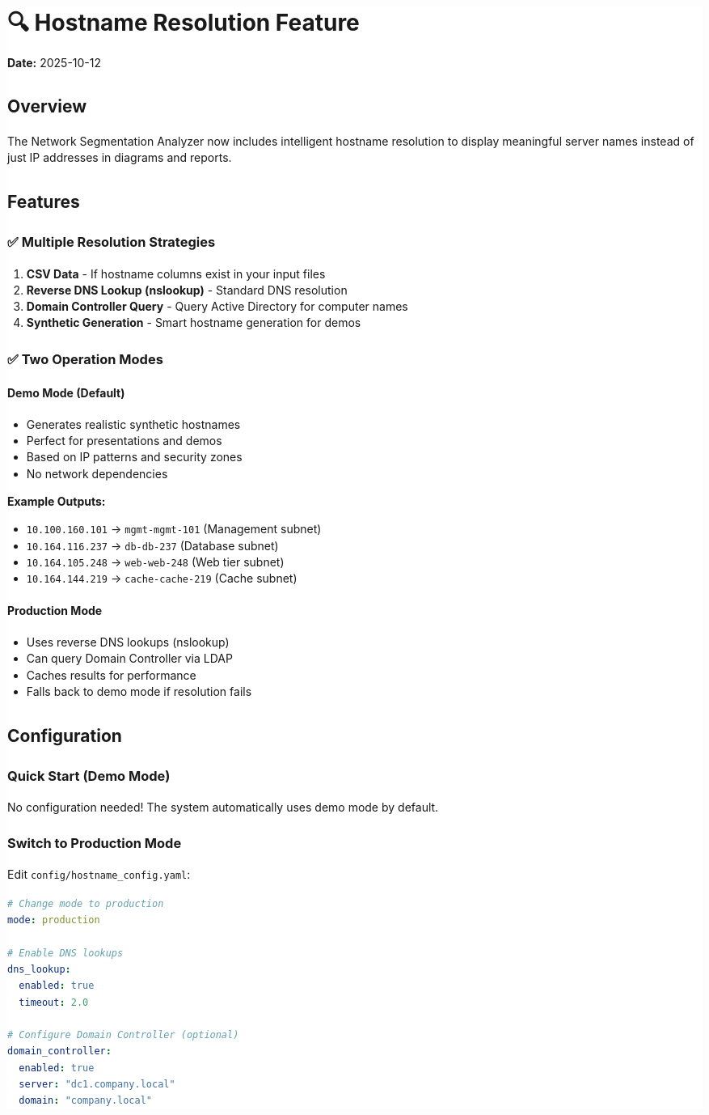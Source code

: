 # 🔍 Hostname Resolution Feature

**Date:** 2025-10-12

## Overview

The Network Segmentation Analyzer now includes intelligent hostname resolution to display meaningful server names instead of just IP addresses in diagrams and reports.

## Features

### ✅ **Multiple Resolution Strategies**

1. **CSV Data** - If hostname columns exist in your input files
2. **Reverse DNS Lookup (nslookup)** - Standard DNS resolution
3. **Domain Controller Query** - Query Active Directory for computer names
4. **Synthetic Generation** - Smart hostname generation for demos

### ✅ **Two Operation Modes**

#### Demo Mode (Default)
- Generates realistic synthetic hostnames
- Perfect for presentations and demos
- Based on IP patterns and security zones
- No network dependencies

**Example Outputs:**
- `10.100.160.101` → `mgmt-mgmt-101` (Management subnet)
- `10.164.116.237` → `db-db-237` (Database subnet)
- `10.164.105.248` → `web-web-248` (Web tier subnet)
- `10.164.144.219` → `cache-cache-219` (Cache subnet)

#### Production Mode
- Uses reverse DNS lookups (nslookup)
- Can query Domain Controller via LDAP
- Caches results for performance
- Falls back to demo mode if resolution fails

## Configuration

### Quick Start (Demo Mode)

No configuration needed! The system automatically uses demo mode by default.

### Switch to Production Mode

Edit `config/hostname_config.yaml`:

```yaml
# Change mode to production
mode: production

# Enable DNS lookups
dns_lookup:
  enabled: true
  timeout: 2.0

# Configure Domain Controller (optional)
domain_controller:
  enabled: true
  server: "dc1.company.local"
  domain: "company.local"
```